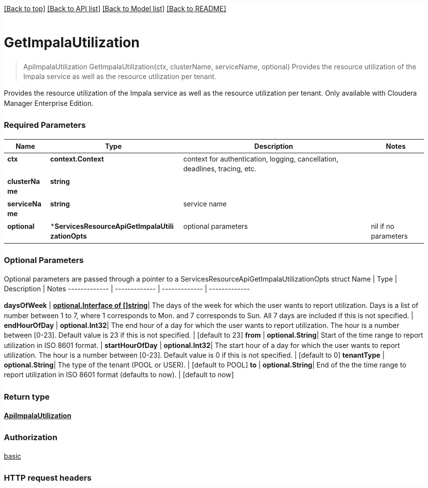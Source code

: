 [[Back to top]](#) [[Back to API list]](../README.md#documentation-for-api-endpoints) [[Back to Model list]](../README.md#documentation-for-models) [[Back to README]](../README.md)

# **GetImpalaUtilization**
> ApiImpalaUtilization GetImpalaUtilization(ctx, clusterName, serviceName, optional)
Provides the resource utilization of the Impala service as well as the resource utilization per tenant.

Provides the resource utilization of the Impala service as well as the resource utilization per tenant. Only available with Cloudera Manager Enterprise Edition.

### Required Parameters

Name | Type | Description  | Notes
------------- | ------------- | ------------- | -------------
 **ctx** | **context.Context** | context for authentication, logging, cancellation, deadlines, tracing, etc.
  **clusterName** | **string**|  | 
  **serviceName** | **string**| service name | 
 **optional** | ***ServicesResourceApiGetImpalaUtilizationOpts** | optional parameters | nil if no parameters

### Optional Parameters
Optional parameters are passed through a pointer to a ServicesResourceApiGetImpalaUtilizationOpts struct
Name | Type | Description  | Notes
------------- | ------------- | ------------- | -------------


 **daysOfWeek** | [**optional.Interface of []string**](string.md)| The days of the week for which the user wants to report utilization. Days is a list of number between 1 to 7, where 1 corresponds to Mon. and 7 corresponds to Sun. All 7 days are included if this is not specified. | 
 **endHourOfDay** | **optional.Int32**| The end hour of a day for which the user wants to report utilization. The hour is a number between [0-23]. Default value is 23 if this is not specified. | [default to 23]
 **from** | **optional.String**| Start of the time range to report utilization in ISO 8601 format. | 
 **startHourOfDay** | **optional.Int32**| The start hour of a day for which the user wants to report utilization. The hour is a number between [0-23]. Default value is 0 if this is not specified. | [default to 0]
 **tenantType** | **optional.String**| The type of the tenant (POOL or USER). | [default to POOL]
 **to** | **optional.String**| End of the the time range to report utilization in ISO 8601 format (defaults to now). | [default to now]

### Return type

[**ApiImpalaUtilization**](ApiImpalaUtilization.md)

### Authorization

[basic](../README.md#basic)

### HTTP request headers
